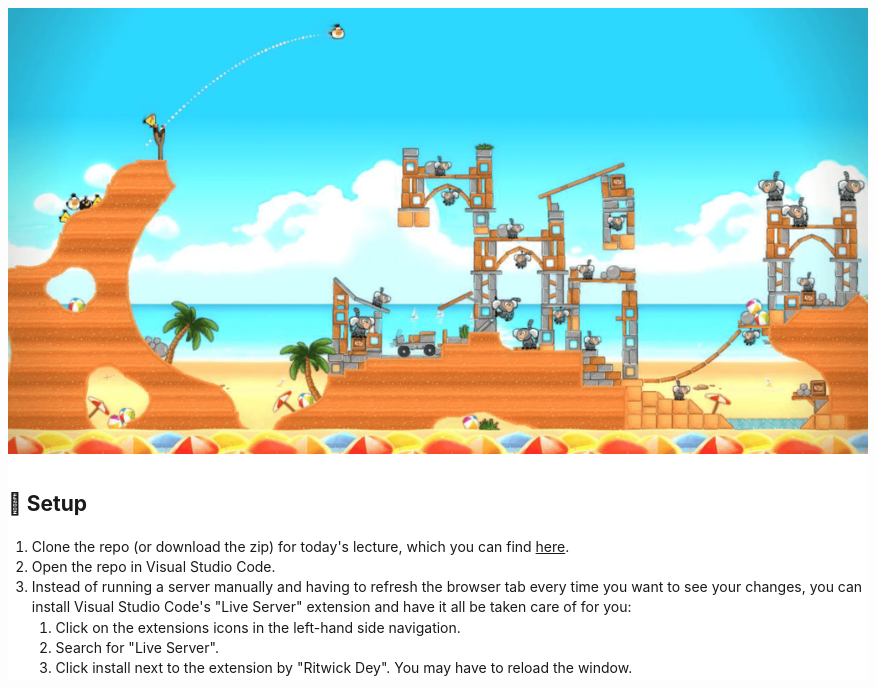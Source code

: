 ![Angry Birds 2](./images/Angry-Birds2.png)

## 🔨 Setup

1. Clone the repo (or download the zip) for today's lecture, which you can find [here](https://github.com/JAC-CS-Game-Programming-F21/6-Angry-Birds).
2. Open the repo in Visual Studio Code.
3. Instead of running a server manually and having to refresh the browser tab every time you want to see your changes, you can install Visual Studio Code's "Live Server" extension and have it all be taken care of for you:
   1. Click on the extensions icons in the left-hand side navigation.
   2. Search for "Live Server".
   3. Click install next to the extension by "Ritwick Dey". You may have to reload the window.
